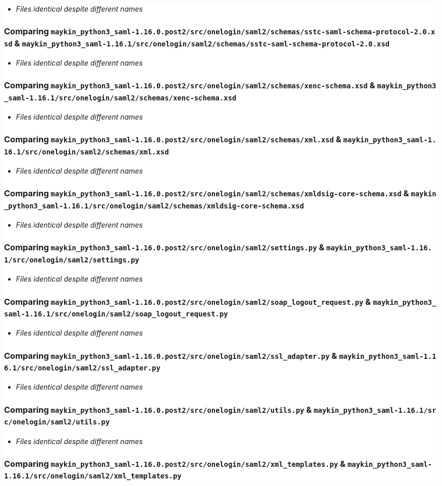  * *Files identical despite different names*

### Comparing `maykin_python3_saml-1.16.0.post2/src/onelogin/saml2/schemas/sstc-saml-schema-protocol-2.0.xsd` & `maykin_python3_saml-1.16.1/src/onelogin/saml2/schemas/sstc-saml-schema-protocol-2.0.xsd`

 * *Files identical despite different names*

### Comparing `maykin_python3_saml-1.16.0.post2/src/onelogin/saml2/schemas/xenc-schema.xsd` & `maykin_python3_saml-1.16.1/src/onelogin/saml2/schemas/xenc-schema.xsd`

 * *Files identical despite different names*

### Comparing `maykin_python3_saml-1.16.0.post2/src/onelogin/saml2/schemas/xml.xsd` & `maykin_python3_saml-1.16.1/src/onelogin/saml2/schemas/xml.xsd`

 * *Files identical despite different names*

### Comparing `maykin_python3_saml-1.16.0.post2/src/onelogin/saml2/schemas/xmldsig-core-schema.xsd` & `maykin_python3_saml-1.16.1/src/onelogin/saml2/schemas/xmldsig-core-schema.xsd`

 * *Files identical despite different names*

### Comparing `maykin_python3_saml-1.16.0.post2/src/onelogin/saml2/settings.py` & `maykin_python3_saml-1.16.1/src/onelogin/saml2/settings.py`

 * *Files identical despite different names*

### Comparing `maykin_python3_saml-1.16.0.post2/src/onelogin/saml2/soap_logout_request.py` & `maykin_python3_saml-1.16.1/src/onelogin/saml2/soap_logout_request.py`

 * *Files identical despite different names*

### Comparing `maykin_python3_saml-1.16.0.post2/src/onelogin/saml2/ssl_adapter.py` & `maykin_python3_saml-1.16.1/src/onelogin/saml2/ssl_adapter.py`

 * *Files identical despite different names*

### Comparing `maykin_python3_saml-1.16.0.post2/src/onelogin/saml2/utils.py` & `maykin_python3_saml-1.16.1/src/onelogin/saml2/utils.py`

 * *Files identical despite different names*

### Comparing `maykin_python3_saml-1.16.0.post2/src/onelogin/saml2/xml_templates.py` & `maykin_python3_saml-1.16.1/src/onelogin/saml2/xml_templates.py`
